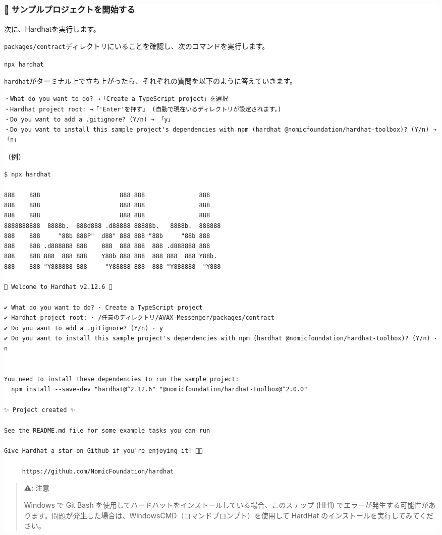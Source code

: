 ### 👏 サンプルプロジェクトを開始する

次に、Hardhatを実行します。

`packages/contract`ディレクトリにいることを確認し、次のコマンドを実行します。

```
npx hardhat
```

`hardhat`がターミナル上で立ち上がったら、それぞれの質問を以下のように答えていきます。

```
・What do you want to do? →「Create a TypeScript project」を選択
・Hardhat project root: →「'Enter'を押す」 (自動で現在いるディレクトリが設定されます。)
・Do you want to add a .gitignore? (Y/n) → 「y」
・Do you want to install this sample project's dependencies with npm (hardhat @nomicfoundation/hardhat-toolbox)? (Y/n) → 「n」
```

（例）
```
$ npx hardhat

888    888                      888 888               888
888    888                      888 888               888
888    888                      888 888               888
8888888888  8888b.  888d888 .d88888 88888b.   8888b.  888888
888    888     "88b 888P"  d88" 888 888 "88b     "88b 888
888    888 .d888888 888    888  888 888  888 .d888888 888
888    888 888  888 888    Y88b 888 888  888 888  888 Y88b.
888    888 "Y888888 888     "Y88888 888  888 "Y888888  "Y888

👷 Welcome to Hardhat v2.12.6 👷‍

✔ What do you want to do? · Create a TypeScript project
✔ Hardhat project root: · /任意のディレクトリ/AVAX-Messenger/packages/contract
✔ Do you want to add a .gitignore? (Y/n) · y
✔ Do you want to install this sample project's dependencies with npm (hardhat @nomicfoundation/hardhat-toolbox)? (Y/n) · n


You need to install these dependencies to run the sample project:
  npm install --save-dev "hardhat@^2.12.6" "@nomicfoundation/hardhat-toolbox@^2.0.0"

✨ Project created ✨

See the README.md file for some example tasks you can run

Give Hardhat a star on Github if you're enjoying it! 💞✨

     https://github.com/NomicFoundation/hardhat
```

> ⚠️: 注意
>
> Windows で Git Bash を使用してハードハットをインストールしている場合、このステップ (HH1) でエラーが発生する可能性があります。問題が発生した場合は、WindowsCMD（コマンドプロンプト）を使用して HardHat のインストールを実行してみてください。
